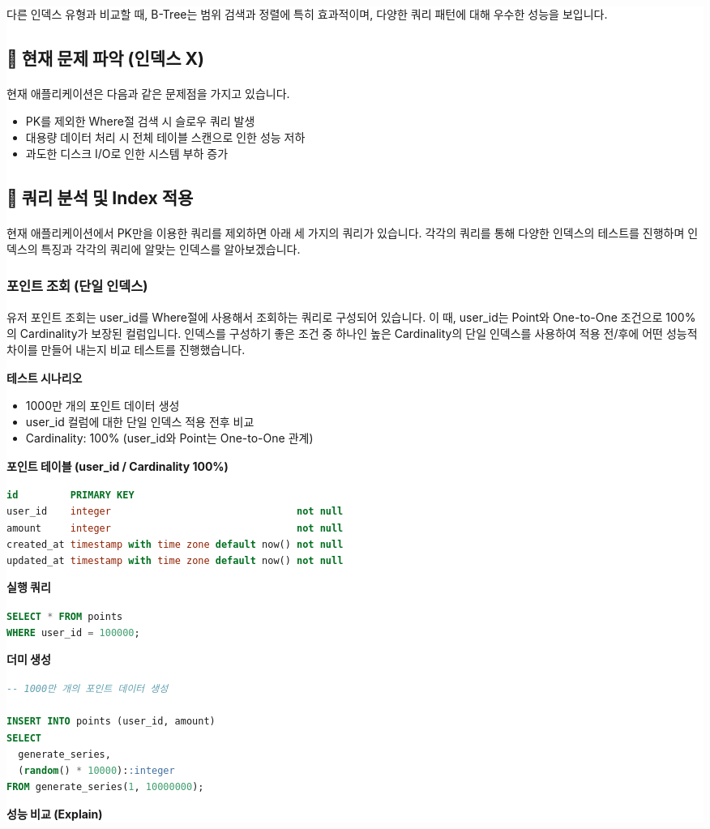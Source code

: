 다른 인덱스 유형과 비교할 때, B-Tree는 범위 검색과 정렬에 특히 효과적이며, 다양한 쿼리 패턴에 대해 우수한 성능을 보입니다.

## 📌 현재 문제 파악 (인덱스 X)

현재 애플리케이션은 다음과 같은 문제점을 가지고 있습니다.

- PK를 제외한 Where절 검색 시 슬로우 쿼리 발생
- 대용량 데이터 처리 시 전체 테이블 스캔으로 인한 성능 저하
- 과도한 디스크 I/O로 인한 시스템 부하 증가

## 📝 쿼리 분석 및 Index 적용

현재 애플리케이션에서 PK만을 이용한 쿼리를 제외하면 아래 세 가지의 쿼리가 있습니다. 각각의 쿼리를 통해 다양한 인덱스의 테스트를 진행하며 인덱스의 특징과 각각의 쿼리에 알맞는 인덱스를 알아보겠습니다.

### 포인트 조회 (단일 인덱스)

유저 포인트 조회는 user_id를 Where절에 사용해서 조회하는 쿼리로 구성되어 있습니다. 이 때, user_id는 Point와 One-to-One 조건으로 100%의 Cardinality가 보장된 컬럼입니다. 인덱스를 구성하기 좋은 조건 중 하나인 높은 Cardinality의 단일 인덱스를 사용하여 적용 전/후에 어떤 성능적 차이를 만들어 내는지 비교 테스트를 진행했습니다.

**테스트 시나리오**

- 1000만 개의 포인트 데이터 생성
- user_id 컬럼에 대한 단일 인덱스 적용 전후 비교
- Cardinality: 100% (user_id와 Point는 One-to-One 관계)

**포인트 테이블 (user_id / Cardinality 100%)**

```sql
id         PRIMARY KEY
user_id    integer                                not null
amount     integer                                not null
created_at timestamp with time zone default now() not null
updated_at timestamp with time zone default now() not null
```

**실행 쿼리**

```sql
SELECT * FROM points
WHERE user_id = 100000;
```

**더미 생성**

```sql
-- 1000만 개의 포인트 데이터 생성

INSERT INTO points (user_id, amount)
SELECT
  generate_series,
  (random() * 10000)::integer
FROM generate_series(1, 10000000);
```

**성능 비교 (Explain)**
